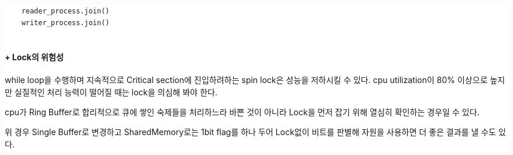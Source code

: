 ```python3
    reader_process.join()
    writer_process.join()
    
```

#### + Lock의 위험성
while loop을 수행하며 지속적으로 Critical section에 진입하려하는 spin lock은 성능을 저하시킬 수 있다.
cpu utilization이 80% 이상으로 높지만 실질적인 처리 능력이 떨어질 때는 lock을 의심해 봐야 한다.

cpu가 Ring Buffer로 합리적으로 큐에 쌓인  숙제들을 처리하느라 바쁜 것이 아니라 Lock을 먼저 잡기 위해 열심히 확인하는 경우일 수 있다.

위 경우 Single Buffer로 변경하고 SharedMemory로는 1bit flag를 하나 두어 Lock없이 비트를 판별해 자원을 사용하면 더 좋은 결과를 낼 수도 있다.

